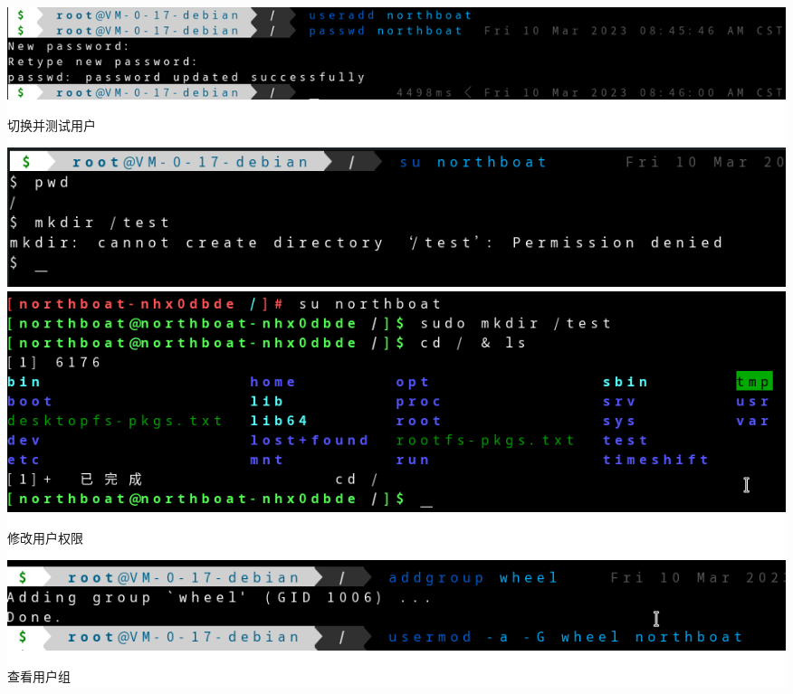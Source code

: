 <img src="./assets/useradd.png">

切换并测试用户

<img src="./assets/su.png">

<img src="./assets/sumkdir.png">

修改用户权限

<img src="./assets/addgroup.png">

查看用户组
